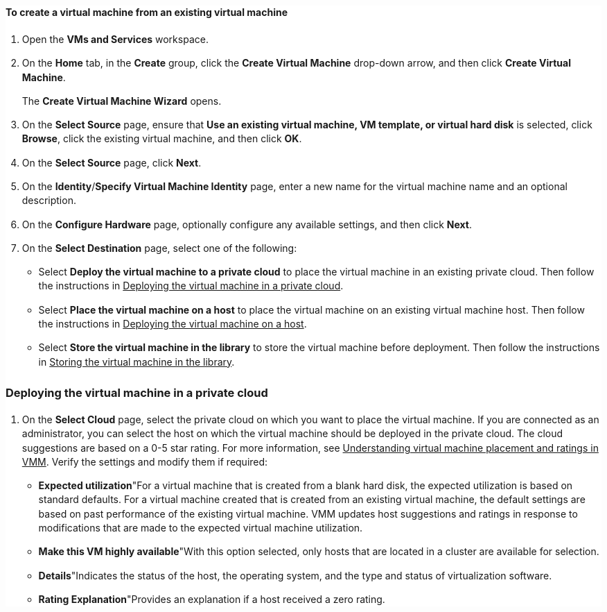 #### To create a virtual machine from an existing virtual machine

1.  Open the **VMs and Services** workspace.

2.  On the **Home** tab, in the **Create** group, click the **Create Virtual Machine** drop-down arrow, and then click **Create Virtual Machine**.

    The **Create Virtual Machine Wizard** opens.

3.  On the **Select Source** page, ensure that **Use an existing virtual machine, VM template, or virtual hard disk** is selected, click **Browse**, click the existing virtual machine, and then click **OK**.

4.  On the **Select Source** page, click **Next**.

5.  On the **Identity**/**Specify Virtual Machine Identity** page, enter a new name for the virtual machine name and an optional description.

6.  On the **Configure Hardware** page, optionally configure any available settings, and then click **Next**.

7.  On the **Select Destination** page, select one of the following:

    -   Select **Deploy the virtual machine to a private cloud** to place the virtual machine in an existing private cloud. Then follow the instructions in [Deploying the virtual machine in a private cloud](#BKMK_Cloud).

    -   Select **Place the virtual machine on a host** to place the virtual machine on an existing virtual machine host. Then follow the instructions in [Deploying the virtual machine on a host](#BKMK_Host).

    -   Select **Store the virtual machine in the library** to store the virtual machine before deployment. Then follow the instructions in [Storing the virtual machine in the library](#BKMK_Library).

### <a name="BKMK_Cloud"></a>Deploying the virtual machine in a private cloud

1.  On the **Select Cloud** page, select the private cloud on which you want to place the virtual machine. If you are connected as an administrator, you can select the host on which the virtual machine should be deployed in the private cloud. The cloud suggestions are based on a 0-5 star rating. For more information, see [Understanding virtual machine placement and ratings in VMM](Understanding-virtual-machine-placement-and-ratings-in-VMM.md). Verify the settings and modify them if required:

    -   **Expected utilization**"For a virtual machine that is created from a blank hard disk, the expected utilization is based on standard defaults. For a virtual machine created that is created from an existing virtual machine, the default settings are based on past performance of the existing virtual machine. VMM updates host suggestions and ratings in response to modifications that are made to the expected virtual machine utilization.

    -   **Make this VM highly available**"With this option selected, only hosts that are located in a cluster are available for selection.

    -   **Details**"Indicates the status of the host, the operating system, and the type and status of virtualization software.

    -   **Rating Explanation**"Provides an explanation if a host received a zero rating.

